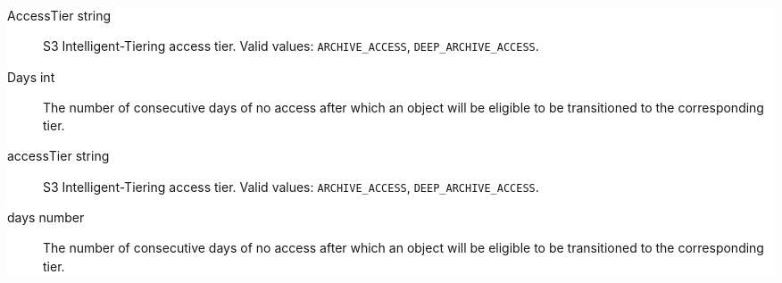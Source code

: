 <div>
<pulumi-choosable type="language" values="go">
<dl class="resources-properties"><dt class="property-required"
            title="Required">
        <span id="accesstier_go">
<a data-swiftype-name="resource-property" data-swiftype-type="text" href="#accesstier_go" style="color: inherit; text-decoration: inherit;">Access<wbr>Tier</a>
</span>
        <span class="property-indicator"></span>
        <span class="property-type">string</span>
    </dt>
    <dd><p>S3 Intelligent-Tiering access tier. Valid values: <code>ARCHIVE_ACCESS</code>, <code>DEEP_ARCHIVE_ACCESS</code>.</p>
</dd><dt class="property-required"
            title="Required">
        <span id="days_go">
<a data-swiftype-name="resource-property" data-swiftype-type="text" href="#days_go" style="color: inherit; text-decoration: inherit;">Days</a>
</span>
        <span class="property-indicator"></span>
        <span class="property-type">int</span>
    </dt>
    <dd><p>The number of consecutive days of no access after which an object will be eligible to be transitioned to the corresponding tier.</p>
</dd></dl>
</pulumi-choosable>
</div>

<div>
<pulumi-choosable type="language" values="nodejs">
<dl class="resources-properties"><dt class="property-required"
            title="Required">
        <span id="accesstier_nodejs">
<a data-swiftype-name="resource-property" data-swiftype-type="text" href="#accesstier_nodejs" style="color: inherit; text-decoration: inherit;">access<wbr>Tier</a>
</span>
        <span class="property-indicator"></span>
        <span class="property-type">string</span>
    </dt>
    <dd><p>S3 Intelligent-Tiering access tier. Valid values: <code>ARCHIVE_ACCESS</code>, <code>DEEP_ARCHIVE_ACCESS</code>.</p>
</dd><dt class="property-required"
            title="Required">
        <span id="days_nodejs">
<a data-swiftype-name="resource-property" data-swiftype-type="text" href="#days_nodejs" style="color: inherit; text-decoration: inherit;">days</a>
</span>
        <span class="property-indicator"></span>
        <span class="property-type">number</span>
    </dt>
    <dd><p>The number of consecutive days of no access after which an object will be eligible to be transitioned to the corresponding tier.</p>
</dd></dl>
</pulumi-choosable>
</div>
